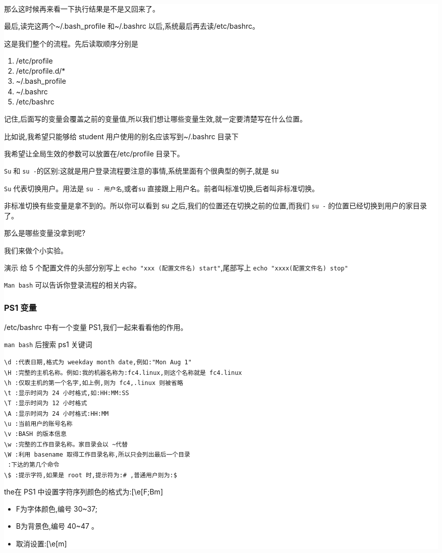 那么这时候再来看一下执行结果是不是又回来了。

最后,读完这两个~/.bash_profile 和~/.bashrc 以后,系统最后再去读/etc/bashrc。

这是我们整个的流程。先后读取顺序分别是

1. /etc/profile
2. /etc/profile.d/*
3. ~/.bash_profile
4. ~/.bashrc
5. /etc/bashrc

记住,后面写的变量会覆盖之前的变量值,所以我们想让哪些变量生效,就一定要清楚写在什么位置。

比如说,我希望只能够给 student 用户使用的别名应该写到~/.bashrc 目录下

我希望让全局生效的参数可以放置在/etc/profile 目录下。

`Su` 和 `su -`的区别:这就是用户登录流程要注意的事情,系统里面有个很典型的例子,就是 su

`Su` 代表切换用户。用法是 `su - 用户名`,或者`su` 直接跟上用户名。前者叫标准切换,后者叫非标准切换。

非标准切换有些变量是拿不到的。所以你可以看到 su 之后,我们的位置还在切换之前的位置,而我们 `su -` 的位置已经切换到用户的家目录了。

那么是哪些变量没拿到呢?

我们来做个小实验。

演示 给 5 个配置文件的头部分别写上 `echo "xxx (配置文件名) start"`,尾部写上 `echo "xxxx(配置文件名) stop"`

 `Man bash` 可以告诉你登录流程的相关内容。

### PS1 变量

/etc/bashrc 中有一个变量 PS1,我们一起来看看他的作用。

`man bash` 后搜索 ps1 关键词

```shell
\d :代表日期,格式为 weekday month date,例如:"Mon Aug 1"
\H :完整的主机名称。例如:我的机器名称为:fc4.linux,则这个名称就是 fc4.linux
\h :仅取主机的第一个名字,如上例,则为 fc4,.linux 则被省略
\t :显示时间为 24 小时格式,如:HH:MM:SS
\T :显示时间为 12 小时格式
\A :显示时间为 24 小时格式:HH:MM
\u :当前用户的账号名称
\v :BASH 的版本信息
\w :完整的工作目录名称。家目录会以 ~代替
\W :利用 basename 取得工作目录名称,所以只会列出最后一个目录
 :下达的第几个命令
\$ :提示字符,如果是 root 时,提示符为:# ,普通用户则为:$
```

the在 PS1 中设置字符序列颜色的格式为:\[\e[F;Bm\]

* F为字体颜色,编号 30~37;
* B为背景色,编号 40~47 。

* 取消设置:\[\e[m\]
